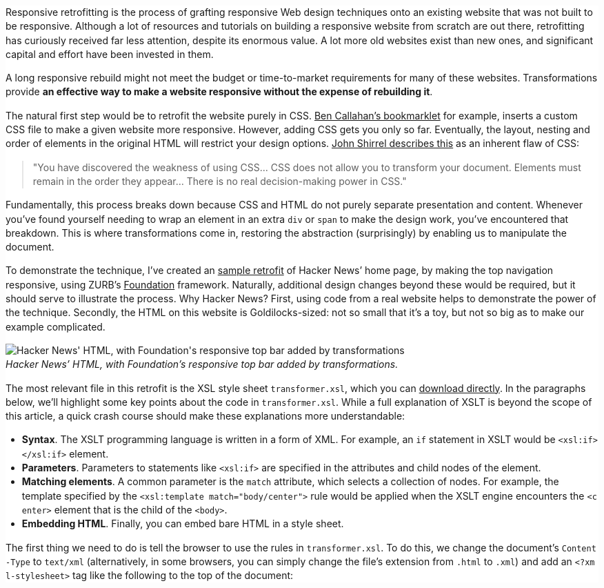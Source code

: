 Responsive retrofitting is the process of grafting responsive Web design techniques onto an existing website that was not built to be responsive. Although a lot of resources and tutorials on building a responsive website from scratch are out there, retrofitting has curiously received far less attention, despite its enormous value. A lot more old websites exist than new ones, and significant capital and effort have been invested in them.

A long responsive rebuild might not meet the budget or time-to-market requirements for many of these websites. Transformations provide <strong>an effective way to make a website responsive without the expense of rebuilding it</strong>.

The natural first step would be to retrofit the website purely in CSS. <a href="https://github.com/sparkbox/Responsive-Retrofitting">Ben Callahan’s bookmarklet</a> for example, inserts a custom CSS file to make a given website more responsive. However, adding CSS gets you only so far. Eventually, the layout, nesting and order of elements in the original HTML will restrict your design options. <a href="https://www.xmlbook.info/9-XSL-XSLT.phtml">John Shirrel describes this</a> as an inherent flaw of CSS:
<blockquote>"You have discovered the weakness of using CSS… CSS does not allow you to transform your document. Elements must remain in the order they appear… There is no real decision-making power in CSS."</blockquote>

Fundamentally, this process breaks down because CSS and HTML do not purely separate presentation and content. Whenever you’ve found yourself needing to wrap an element in an extra <code>div</code> or <code>span</code> to make the design work, you’ve encountered that breakdown. This is where transformations come in, restoring the abstraction (surprisingly) by enabling us to manipulate the document.

To demonstrate the technique, I’ve created an <a href="https://s3-us-west-1.amazonaws.com/smashing/hacker-news-xhtml-xslt-stylesheet.xml">sample retrofit</a> of Hacker News’ home page, by making the top navigation responsive, using ZURB’s <a href="https://foundation.zurb.com/">Foundation</a> framework. Naturally, additional design changes beyond these would be required, but it should serve to illustrate the process. Why Hacker News? First, using code from a real website helps to demonstrate the power of the technique. Secondly, the HTML on this website is Goldilocks-sized: not so small that it’s a toy, but not so big as to make our example complicated.

<img title="Hacker News' HTML, with Foundation's responsive top bar added by transformations" src="https://archive.smashing.media/assets/344dbf88-fdf9-42bb-adb4-46f01eedd629/d0f8ef2a-4c5a-4f82-8315-72f098a8492a/transforms-3-hackernews-500-opt.png" alt="Hacker News' HTML, with Foundation's responsive top bar added by transformations" width="270" height="480" /><br>
<em>Hacker News’ HTML, with Foundation’s responsive top bar added by transformations.</em>

The most relevant file in this retrofit is the XSL style sheet <code>transformer.xsl</code>, which you can <a href="https://s3-us-west-1.amazonaws.com/smashing/transformer.xsl">download directly</a>. In the paragraphs below, we’ll highlight some key points about the code in <code>transformer.xsl</code>. While a full explanation of XSLT is beyond the scope of this article, a quick crash course should make these explanations more understandable:

*   **Syntax**.  The XSLT programming language is written in a form of XML. For example, an `if` statement in XSLT would be `<xsl:if></xsl:if>` element.
*   **Parameters**.  Parameters to statements like `<xsl:if>` are specified in the attributes and child nodes of the element.
*   **Matching elements**.  A common parameter is the `match` attribute, which selects a collection of nodes. For example, the template specified by the `<xsl:template match="body/center">` rule would be applied when the XSLT engine encounters the `<center>` element that is the child of the `<body>`.
*   **Embedding HTML**.  Finally, you can embed bare HTML in a style sheet.

The first thing we need to do is tell the browser to use the rules in <code>transformer.xsl</code>. To do this, we change the document’s <code>Content-Type</code> to <code>text/xml</code> (alternatively, in some browsers, you can simply change the file’s extension from <code>.html</code> to <code>.xml</code>) and add an <code>&lt;?xml-stylesheet&gt;</code> tag like the following to the top of the document:
